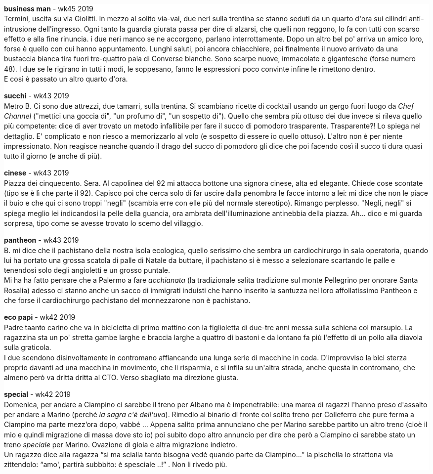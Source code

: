 **business man** - wk45 2019  
Termini, uscita su via Giolitti. In mezzo al solito via-vai, due neri sulla trentina se stanno seduti da un quarto d'ora sui cilindri anti-intrusione dell'ingresso. Ogni tanto la guardia giurata passa per dire di alzarsi, che quelli non reggono, lo fa con tutti con scarso effetto e alla fine rinuncia.  i due neri manco se ne accorgono, parlano interrottamente. Dopo un altro bel po' arriva un amico loro, forse è quello con cui hanno appuntamento. Lunghi saluti, poi ancora chiacchiere, poi finalmente il nuovo arrivato da una bustaccia bianca tira fuori tre-quattro paia di Converse bianche. Sono scarpe nuove, immacolate e gigantesche (forse numero 48). I  due se le rigirano in tutti i modi, le soppesano, fanno le espressioni poco convinte infine le rimettono dentro.  
E così è passato un altro quarto d'ora.  

**succhi** - wk43 2019  
Metro B. Ci sono due attrezzi, due tamarri, sulla trentina. Si scambiano ricette di cocktail usando un gergo fuori luogo da *Chef Channel*  ("mettici una goccia di", "un profumo di", "un sospetto di"). Quello che sembra più ottuso dei due invece si rileva quello più competente: dice di aver trovato un metodo infallibile per fare il succo di pomodoro trasparente. Trasparente?! Lo spiega nel dettaglio. E' complicato e non riesco a memorizzarlo al volo (e sospetto di essere io quello ottuso). L'altro non è per niente impressionato. Non reagisce neanche quando il drago del succo di pomodoro gli dice che poi facendo così il succo ti dura quasi tutto il giorno (e anche di più).  

**cinese**  - wk43 2019  
Piazza dei cinquecento. Sera. Al capolinea del 92 mi attacca bottone una signora cinese, alta ed elegante. Chiede cose scontate (tipo se è lì che parte il 92). Capisco poi che cerca solo di far uscire dalla penombra le facce intorno a lei: mi dice che non le piace il buio e che qui ci sono troppi "negli" (scambia erre con elle più del normale stereotipo). Rimango perplesso. "Negli, negli" si spiega meglio lei indicandosi la pelle della guancia, ora ambrata dell'illuminazione antinebbia della piazza. Ah... dico e mi guarda sorpresa, tipo come se avesse trovato lo scemo del villaggio.  

**pantheon** - wk43 2019     
B. mi dice che il pachistano della nostra isola ecologica, quello serissimo che sembra un cardiochirurgo in sala operatoria, quando lui ha portato una grossa scatola di palle di Natale da buttare, il pachistano si è messo a selezionare scartando le palle e tenendosi solo degli angioletti e un grosso puntale.  
Mi ha ha fatto pensare che a Palermo a fare *acchianata* (la tradizionale salita tradizione sul monte Pellegrino per onorare Santa Rosalia) adesso ci stanno anche un sacco di immigrati induisti che hanno inserito la santuzza nel loro affollatissimo Pantheon e che forse il cardiochirurgo pachistano del monnezzarone non è pachistano.    


**eco papi** - wk42 2019    
Padre taanto carino che va in bicicletta di primo mattino con la figlioletta di due-tre anni messa sulla schiena col marsupio. La ragazzina sta un po' stretta gambe larghe e braccia larghe a quattro di bastoni e da lontano fa più l'effetto di un pollo alla diavola sulla graticola.  
I due scendono disinvoltamente in contromano affiancando una lunga serie di macchine in coda. D'improvviso la bici sterza proprio davanti ad una macchina in movimento, che li risparmia, e si infila su un'altra strada, anche questa in contromano, che almeno però va dritta dritta al CTO. Verso sbagliato ma direzione giusta.   

**special** - wk42 2019   
Domenica, per andare a Ciampino ci sarebbe il treno per Albano ma è impenetrabile: una marea di ragazzi l'hanno preso d'assalto per andare a Marino (perché *la sagra c'è dell'uva*). Rimedio al binario di fronte col solito treno per Colleferro che pure ferma a Ciampino ma parte mezz’ora dopo, vabbé ...
Appena salito prima annunciano che per Marino sarebbe partito un altro treno (cioè il mio e quindi migrazione di massa dove sto io) poi subito dopo altro annuncio per dire che però a Ciampino ci sarebbe stato un treno *speciale* per Marino. Ovazione di gioia e altra migrazione indietro.  
Un ragazzo dice alla ragazza “si ma scialla tanto bisogna vedé quando parte da Ciampino...” la pischella lo strattona via zittendolo: “amo', partirà subbbito: è spesciale ..!” . Non li rivedo più.
